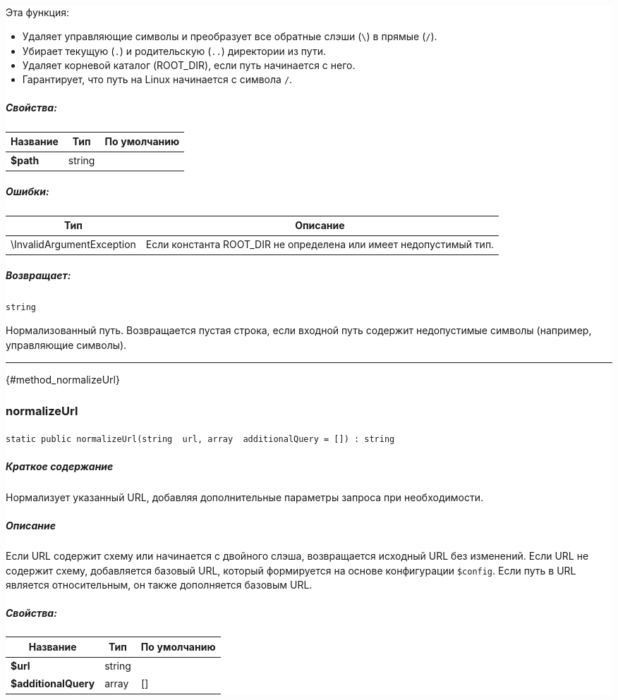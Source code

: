 Эта функция:

- Удаляет управляющие символы и преобразует все обратные слэши (`\`) в прямые (`/`).
- Убирает текущую (`.`) и родительскую (`..`) директории из пути.
- Удаляет корневой каталог (ROOT_DIR), если путь начинается с него.
- Гарантирует, что путь на Linux начинается с символа `/`.

##### Свойства:

| Название  | Тип    | По умолчанию |
|-----------|--------|--------------|
| **$path** | string |              |

##### Ошибки:

| Тип                       | Описание                                                          |
|---------------------------|-------------------------------------------------------------------|
| \InvalidArgumentException | Если константа ROOT_DIR не определена или имеет недопустимый тип. |

##### Возвращает:

```
string
```

Нормализованный путь.
Возвращается пустая строка, если входной путь содержит недопустимые символы (например, управляющие символы).

---

[](){#method_normalizeUrl}

### normalizeUrl

```
static public normalizeUrl(string  url, array  additionalQuery = []) : string
```

##### Краткое содержание

Нормализует указанный URL, добавляя дополнительные параметры запроса при необходимости.

##### Описание

Если URL содержит схему или начинается с двойного слэша, возвращается исходный URL без изменений.
Если URL не содержит схему, добавляется базовый URL, который формируется на основе конфигурации `$config`.
Если путь в URL является относительным, он также дополняется базовым URL.

##### Свойства:

| Название             | Тип    | По умолчанию |
|----------------------|--------|--------------|
| **$url**             | string |              |
| **$additionalQuery** | array  | []           |
